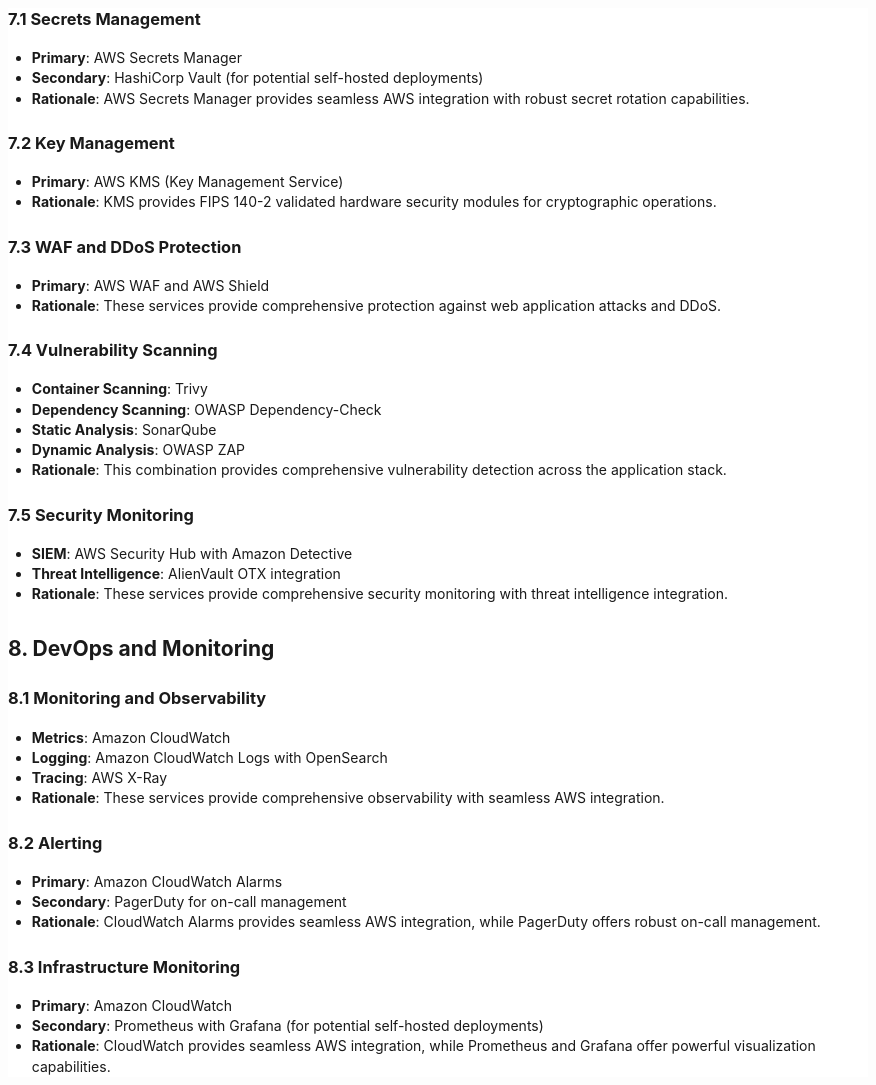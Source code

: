 ### 7.1 Secrets Management
- **Primary**: AWS Secrets Manager
- **Secondary**: HashiCorp Vault (for potential self-hosted deployments)
- **Rationale**: AWS Secrets Manager provides seamless AWS integration with robust secret rotation capabilities.

### 7.2 Key Management
- **Primary**: AWS KMS (Key Management Service)
- **Rationale**: KMS provides FIPS 140-2 validated hardware security modules for cryptographic operations.

### 7.3 WAF and DDoS Protection
- **Primary**: AWS WAF and AWS Shield
- **Rationale**: These services provide comprehensive protection against web application attacks and DDoS.

### 7.4 Vulnerability Scanning
- **Container Scanning**: Trivy
- **Dependency Scanning**: OWASP Dependency-Check
- **Static Analysis**: SonarQube
- **Dynamic Analysis**: OWASP ZAP
- **Rationale**: This combination provides comprehensive vulnerability detection across the application stack.

### 7.5 Security Monitoring
- **SIEM**: AWS Security Hub with Amazon Detective
- **Threat Intelligence**: AlienVault OTX integration
- **Rationale**: These services provide comprehensive security monitoring with threat intelligence integration.

## 8. DevOps and Monitoring

### 8.1 Monitoring and Observability
- **Metrics**: Amazon CloudWatch
- **Logging**: Amazon CloudWatch Logs with OpenSearch
- **Tracing**: AWS X-Ray
- **Rationale**: These services provide comprehensive observability with seamless AWS integration.

### 8.2 Alerting
- **Primary**: Amazon CloudWatch Alarms
- **Secondary**: PagerDuty for on-call management
- **Rationale**: CloudWatch Alarms provides seamless AWS integration, while PagerDuty offers robust on-call management.

### 8.3 Infrastructure Monitoring
- **Primary**: Amazon CloudWatch
- **Secondary**: Prometheus with Grafana (for potential self-hosted deployments)
- **Rationale**: CloudWatch provides seamless AWS integration, while Prometheus and Grafana offer powerful visualization capabilities.
